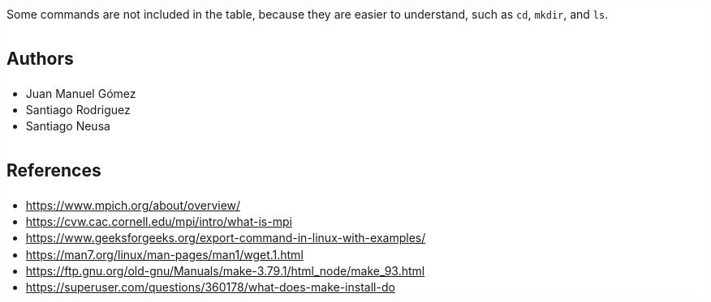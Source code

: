 Some commands are not included in the table, because they are easier to understand, such as `cd`, `mkdir`, and `ls`.

## Authors
- Juan Manuel Gómez
- Santiago Rodriguez
- Santiago Neusa

## References
- https://www.mpich.org/about/overview/
- https://cvw.cac.cornell.edu/mpi/intro/what-is-mpi
- https://www.geeksforgeeks.org/export-command-in-linux-with-examples/
- https://man7.org/linux/man-pages/man1/wget.1.html
- https://ftp.gnu.org/old-gnu/Manuals/make-3.79.1/html_node/make_93.html
- https://superuser.com/questions/360178/what-does-make-install-do